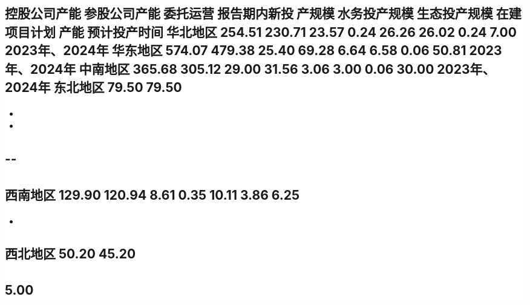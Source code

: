 控股公司产能
参股公司产能
委托运营
报告期内新投
产规模
水务投产规模
生态投产规模
在建项目计划
产能
预计投产时间
华北地区
254.51
230.71
23.57
0.24
26.26
26.02
0.24
7.00
2023年、2024年
华东地区
574.07
479.38
25.40
69.28
6.64
6.58
0.06
50.81
2023年、2024年
中南地区
365.68
305.12
29.00
31.56
3.06
3.00
0.06
30.00
2023年、2024年
东北地区
79.50
79.50
-
-
-
--
-
西南地区
129.90
120.94
8.61
0.35
10.11
3.86
6.25
-
-
西北地区
50.20
45.20
-
5.00
-